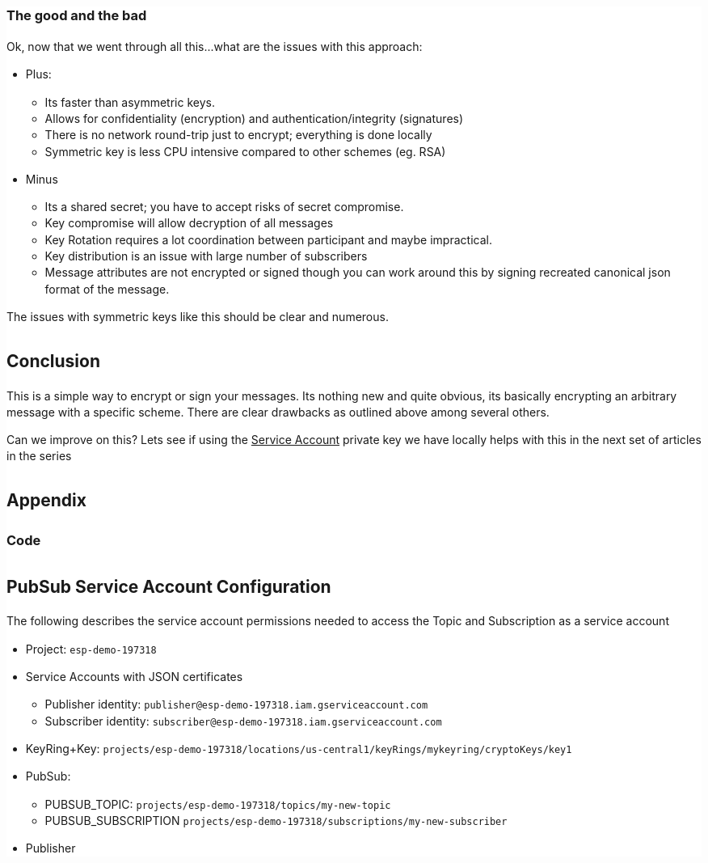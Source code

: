 ### The good and the bad

Ok, now that we went through all this...what are the issues with this approach:

- Plus:
    + Its faster than asymmetric keys.
    + Allows for confidentiality (encryption) and authentication/integrity (signatures)
    + There is no network round-trip just to encrypt; everything is done locally
    + Symmetric key is less CPU intensive compared to other schemes (eg. RSA)

- Minus
    - Its a shared secret; you have to accept risks of secret compromise.
    - Key compromise will allow decryption of all messages
    - Key Rotation requires a lot coordination between participant and maybe impractical.
    - Key distribution is an issue with large number of subscribers
    - Message attributes are not encrypted or signed though you can work around this by signing recreated canonical json format of the message.

The issues with symmetric keys like this should be clear and numerous.

## Conclusion

This is a simple way to encrypt or sign your messages. Its nothing new and quite obvious, its basically encrypting an arbitrary message with a specific scheme.  There are clear drawbacks as outlined above among several others.

Can we improve on this?  Lets see if using the [Service Account](https://cloud.google.com/storage/docs/authentication#service_accounts) private key we have locally helps with this in the next set of articles in the series

## Appendix

### Code


## PubSub Service Account Configuration

The following describes the service account permissions needed to access the Topic and Subscription as a service account


- Project:  ```esp-demo-197318```
- Service Accounts with JSON certificates
    - Publisher identity:   ```publisher@esp-demo-197318.iam.gserviceaccount.com```
    - Subscriber identity: ```subscriber@esp-demo-197318.iam.gserviceaccount.com```
- KeyRing+Key:  ```projects/esp-demo-197318/locations/us-central1/keyRings/mykeyring/cryptoKeys/key1```
- PubSub:
    - PUBSUB_TOPIC:  ```projects/esp-demo-197318/topics/my-new-topic```
    - PUBSUB_SUBSCRIPTION ```projects/esp-demo-197318/subscriptions/my-new-subscriber```



- Publisher